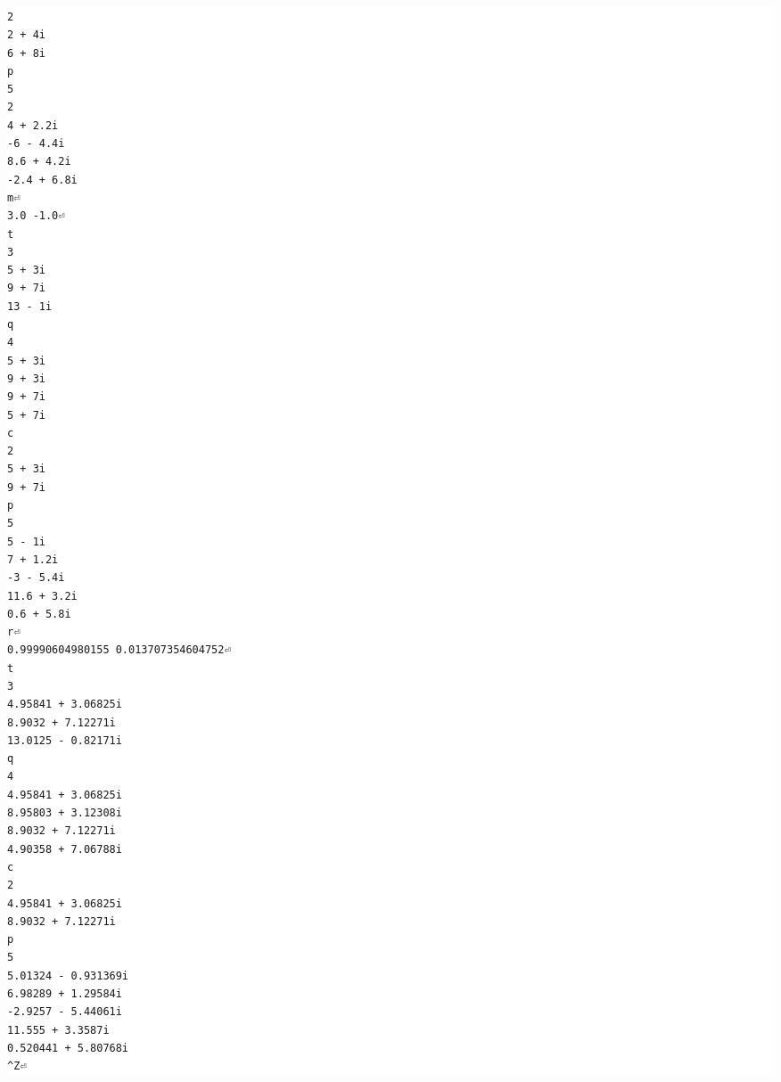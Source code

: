 ```console
2
2 + 4i
6 + 8i
p
5
2
4 + 2.2i
-6 - 4.4i
8.6 + 4.2i
-2.4 + 6.8i
m⏎
3.0 -1.0⏎
t
3
5 + 3i
9 + 7i
13 - 1i
q
4
5 + 3i
9 + 3i
9 + 7i
5 + 7i
c
2
5 + 3i
9 + 7i
p
5
5 - 1i
7 + 1.2i
-3 - 5.4i
11.6 + 3.2i
0.6 + 5.8i
r⏎
0.99990604980155 0.013707354604752⏎
t
3
4.95841 + 3.06825i
8.9032 + 7.12271i
13.0125 - 0.82171i
q
4
4.95841 + 3.06825i
8.95803 + 3.12308i
8.9032 + 7.12271i
4.90358 + 7.06788i
c
2
4.95841 + 3.06825i
8.9032 + 7.12271i
p
5
5.01324 - 0.931369i
6.98289 + 1.29584i
-2.9257 - 5.44061i
11.555 + 3.3587i
0.520441 + 5.80768i
^Z⏎
```
